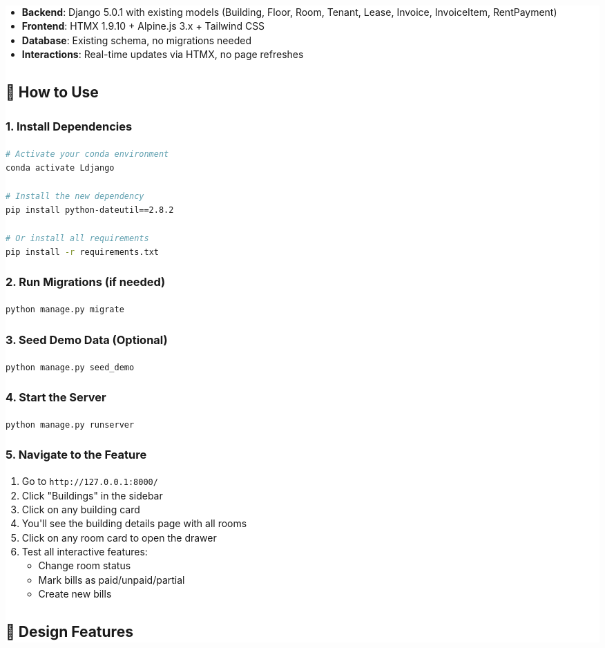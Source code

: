 - **Backend**: Django 5.0.1 with existing models (Building, Floor, Room, Tenant, Lease, Invoice, InvoiceItem, RentPayment)
- **Frontend**: HTMX 1.9.10 + Alpine.js 3.x + Tailwind CSS
- **Database**: Existing schema, no migrations needed
- **Interactions**: Real-time updates via HTMX, no page refreshes

## 🚀 How to Use

### 1. Install Dependencies

```bash
# Activate your conda environment
conda activate Ldjango

# Install the new dependency
pip install python-dateutil==2.8.2

# Or install all requirements
pip install -r requirements.txt
```

### 2. Run Migrations (if needed)

```bash
python manage.py migrate
```

### 3. Seed Demo Data (Optional)

```bash
python manage.py seed_demo
```

### 4. Start the Server

```bash
python manage.py runserver
```

### 5. Navigate to the Feature

1. Go to `http://127.0.0.1:8000/`
2. Click "Buildings" in the sidebar
3. Click on any building card
4. You'll see the building details page with all rooms
5. Click on any room card to open the drawer
6. Test all interactive features:
   - Change room status
   - Mark bills as paid/unpaid/partial
   - Create new bills

## 🎨 Design Features
